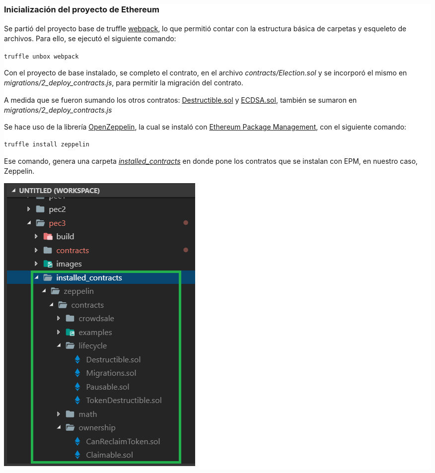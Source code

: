 ### Inicialización del proyecto de Ethereum

Se partió del proyecto base de truffle [webpack](https://truffleframework.com/tutorials/bundling-with-webpack), lo que permitió contar con la estructura básica de carpetas y esqueleto de archivos. Para ello, se ejecutó el siguiente comando:

```
truffle unbox webpack
```

Con el proyecto de base instalado, se completo el contrato, en el archivo _contracts/Election.sol_ y se incorporó el mismo en _migrations/2_deploy_contracts.js_, para permitir la migración del contrato.

A medida que se fueron sumando los otros contratos: [Destructible.sol](contracts/Destructible.sol) y [ECDSA.sol](https://github.com/OpenZeppelin/openzeppelin-solidity/blob/master/contracts/cryptography/ECDSA.sol), también se sumaron en _migrations/2_deploy_contracts.js_

Se hace uso de la librería [OpenZeppelin](https://openzeppelin.org/), la cual se instaló con [Ethereum Package Management](https://www.ethpm.com/registry/packages/25), con el siguiente comando:

```
truffle install zeppelin
```

Ese comando, genera una carpeta _[installed_contracts](installed_contracts)_ en donde pone los contratos que se instalan con EPM, en nuestro caso, Zeppelin.

![Installed Contracts](images/installed-contracts.png?raw=true "Installed Contracts")
